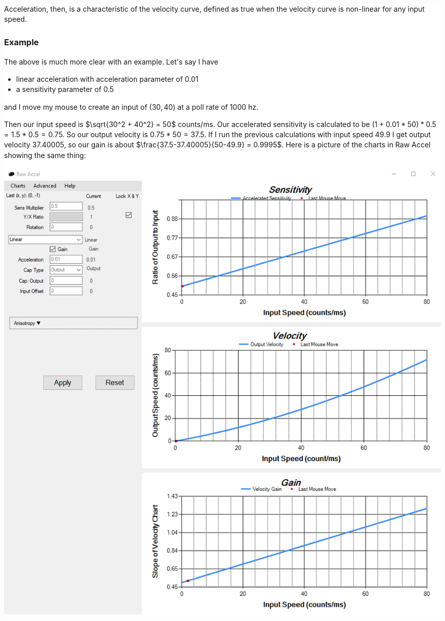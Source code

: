 Acceleration, then, is a characteristic of the velocity curve, defined as true when the velocity curve is non-linear for any input speed.

### Example
The above is much more clear with an example. Let's say I have 
- linear acceleration with acceleration parameter of 0.01
- a sensitivity parameter of 0.5

and I move my mouse to create an input of $(30,40)$ at a poll rate of 1000 hz.

Then our input speed is $\sqrt{30^2 + 40^2} = 50$ counts/ms. Our accelerated sensitivity is calculated to be $(1 + 0.01 * 50) * 0.5 = 1.5 * 0.5 = 0.75$. So our output velocity is $0.75 * 50  = 37.5$. If I run the previous calculations with input speed 49.9 I get output velocity 37.40005, so our gain is about $\frac{37.5-37.40005}{50-49.9} = 0.9995$. Here is a picture of the charts in Raw Accel showing the same thing:

![SensVelocityGainExample](images/accel_readme_example.png)
